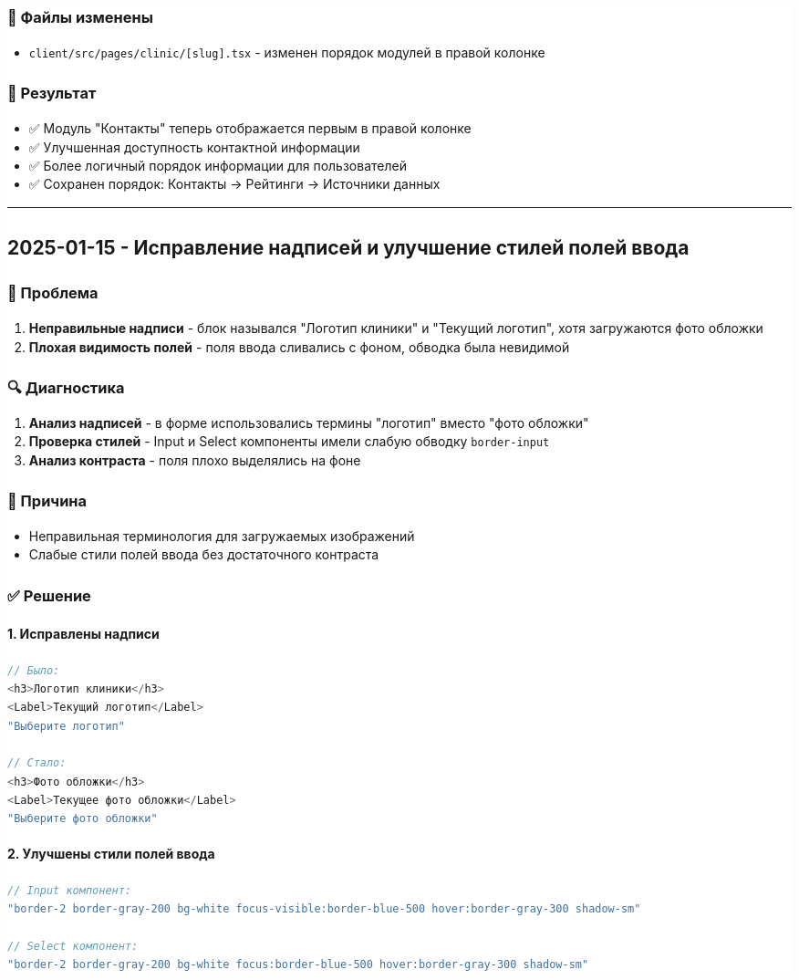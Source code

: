 ### 📁 Файлы изменены
- `client/src/pages/clinic/[slug].tsx` - изменен порядок модулей в правой колонке

### 🎉 Результат
- ✅ Модуль "Контакты" теперь отображается первым в правой колонке
- ✅ Улучшенная доступность контактной информации
- ✅ Более логичный порядок информации для пользователей
- ✅ Сохранен порядок: Контакты → Рейтинги → Источники данных

---

## 2025-01-15 - Исправление надписей и улучшение стилей полей ввода

### 🐛 Проблема
1. **Неправильные надписи** - блок назывался "Логотип клиники" и "Текущий логотип", хотя загружаются фото обложки
2. **Плохая видимость полей** - поля ввода сливались с фоном, обводка была невидимой

### 🔍 Диагностика
1. **Анализ надписей** - в форме использовались термины "логотип" вместо "фото обложки"
2. **Проверка стилей** - Input и Select компоненты имели слабую обводку `border-input`
3. **Анализ контраста** - поля плохо выделялись на фоне

### 🎯 Причина
- Неправильная терминология для загружаемых изображений
- Слабые стили полей ввода без достаточного контраста

### ✅ Решение

#### 1. Исправлены надписи
```typescript
// Было:
<h3>Логотип клиники</h3>
<Label>Текущий логотип</Label>
"Выберите логотип"

// Стало:
<h3>Фото обложки</h3>
<Label>Текущее фото обложки</Label>
"Выберите фото обложки"
```

#### 2. Улучшены стили полей ввода
```typescript
// Input компонент:
"border-2 border-gray-200 bg-white focus-visible:border-blue-500 hover:border-gray-300 shadow-sm"

// Select компонент:
"border-2 border-gray-200 bg-white focus:border-blue-500 hover:border-gray-300 shadow-sm"
```
